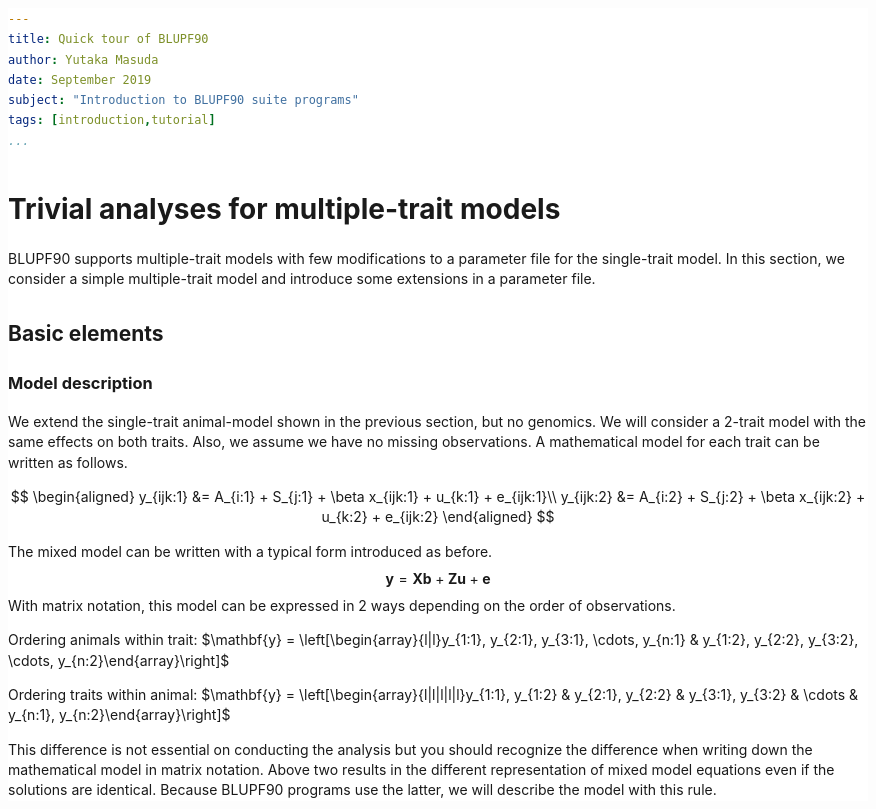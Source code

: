 ```yaml
---
title: Quick tour of BLUPF90
author: Yutaka Masuda
date: September 2019
subject: "Introduction to BLUPF90 suite programs"
tags: [introduction,tutorial]
...
```


Trivial analyses for multiple-trait models
==========================================

BLUPF90 supports multiple-trait models with few modifications to a parameter file for the single-trait model.
In this section, we consider a simple multiple-trait model and introduce some extensions in a parameter file.

Basic elements
--------------

### Model description ###

We extend the single-trait animal-model shown in the previous section, but no genomics.
We will consider a 2-trait model with the same effects on both traits.
Also, we assume we have no missing observations.
A mathematical model for each trait can be written as follows.

$$
\begin{aligned}
y_{ijk:1} &= A_{i:1} + S_{j:1} + \beta x_{ijk:1} + u_{k:1} + e_{ijk:1}\\
y_{ijk:2} &= A_{i:2} + S_{j:2} + \beta x_{ijk:2} + u_{k:2} + e_{ijk:2}
\end{aligned}
$$

The mixed model can be written with a typical form introduced as before.
$$
\mathbf{y} = \mathbf{Xb} + \mathbf{Zu} + \mathbf{e}
$$
With matrix notation, this model can be expressed in 2 ways depending on the order of observations.

Ordering animals within trait:
  $\mathbf{y} = \left[\begin{array}{l|l}y_{1:1}, y_{2:1}, y_{3:1}, \cdots, y_{n:1} & y_{1:2}, y_{2:2}, y_{3:2}, \cdots, y_{n:2}\end{array}\right]$

Ordering traits within animal:
  $\mathbf{y} = \left[\begin{array}{l|l|l|l|l}y_{1:1}, y_{1:2} & y_{2:1}, y_{2:2} & y_{3:1}, y_{3:2} & \cdots & y_{n:1}, y_{n:2}\end{array}\right]$

This difference is not essential on conducting the analysis but you should recognize the difference when writing down the mathematical model in matrix notation.
Above two results in the different representation of mixed model equations even if the solutions are identical.
Because BLUPF90 programs use the latter, we will describe the model with this rule.
